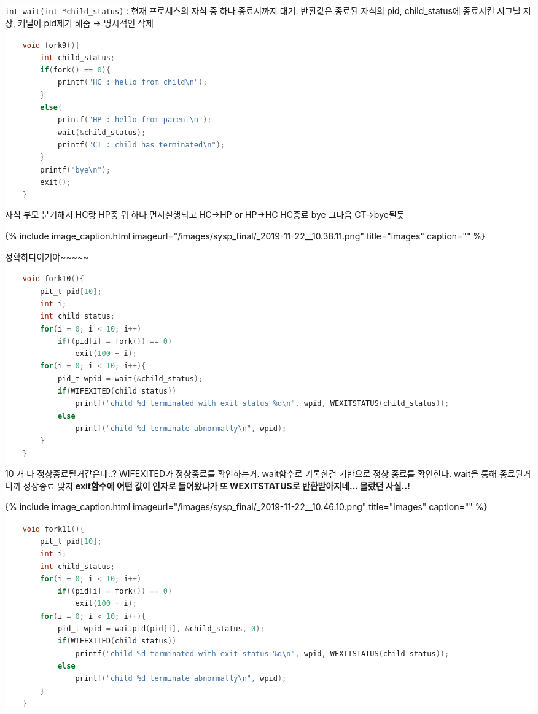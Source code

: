 `int wait(int *child_status)` : 현재 프로세스의 자식 중 하나 종료시까지 대기. 반환값은 종료된 자식의 pid, child_status에 종료시킨 시그널 저장, 커널이 pid제거 해줌 → 명시적인 삭제
```C
    void fork9(){
    	int child_status;
    	if(fork() == 0){
    		printf("HC : hello from child\n");
    	}
    	else{
    		printf("HP : hello from parent\n");
    		wait(&child_status);
    		printf("CT : child has terminated\n");
    	}
    	printf("bye\n");
    	exit();
    }
```
자식 부모 분기해서 HC랑 HP중 뭐 하나 먼저실행되고 HC→HP or HP→HC
HC종료 bye
그다음 CT→bye될듯

{% include image_caption.html imageurl="/images/sysp_final/_2019-11-22__10.38.11.png" title="images" caption="" %}

정확하다이거야~~~~~
```C
    void fork10(){
    	pit_t pid[10];
    	int i;
    	int child_status;
    	for(i = 0; i < 10; i++)
    		if((pid[i] = fork()) == 0)
    			exit(100 + i);
    	for(i = 0; i < 10; i++){
    		pid_t wpid = wait(&child_status);
    		if(WIFEXITED(child_status))
    			printf("child %d terminated with exit status %d\n", wpid, WEXITSTATUS(child_status));
    		else
    			printf("child %d terminate abnormally\n", wpid);
    	}
    }
```
10 개 다 정상종료될거같은데..?
WIFEXITED가 정상종료를 확인하는거. wait함수로 기록한걸 기반으로 정상 종료를 확인한다. wait을 통해 종료된거니까 정상종료 맞지
**exit함수에 어떤 값이 인자로 들어왔냐가 또 WEXITSTATUS로 반환받아지네... 몰랐던 사실..!**

{% include image_caption.html imageurl="/images/sysp_final/_2019-11-22__10.46.10.png" title="images" caption="" %}
```C
    void fork11(){
    	pit_t pid[10];
    	int i;
    	int child_status;
    	for(i = 0; i < 10; i++)
    		if((pid[i] = fork()) == 0)
    			exit(100 + i);
    	for(i = 0; i < 10; i++){
    		pid_t wpid = waitpid(pid[i], &child_status, 0);
    		if(WIFEXITED(child_status))
    			printf("child %d terminated with exit status %d\n", wpid, WEXITSTATUS(child_status));
    		else
    			printf("child %d terminate abnormally\n", wpid);
    	}
    }
```